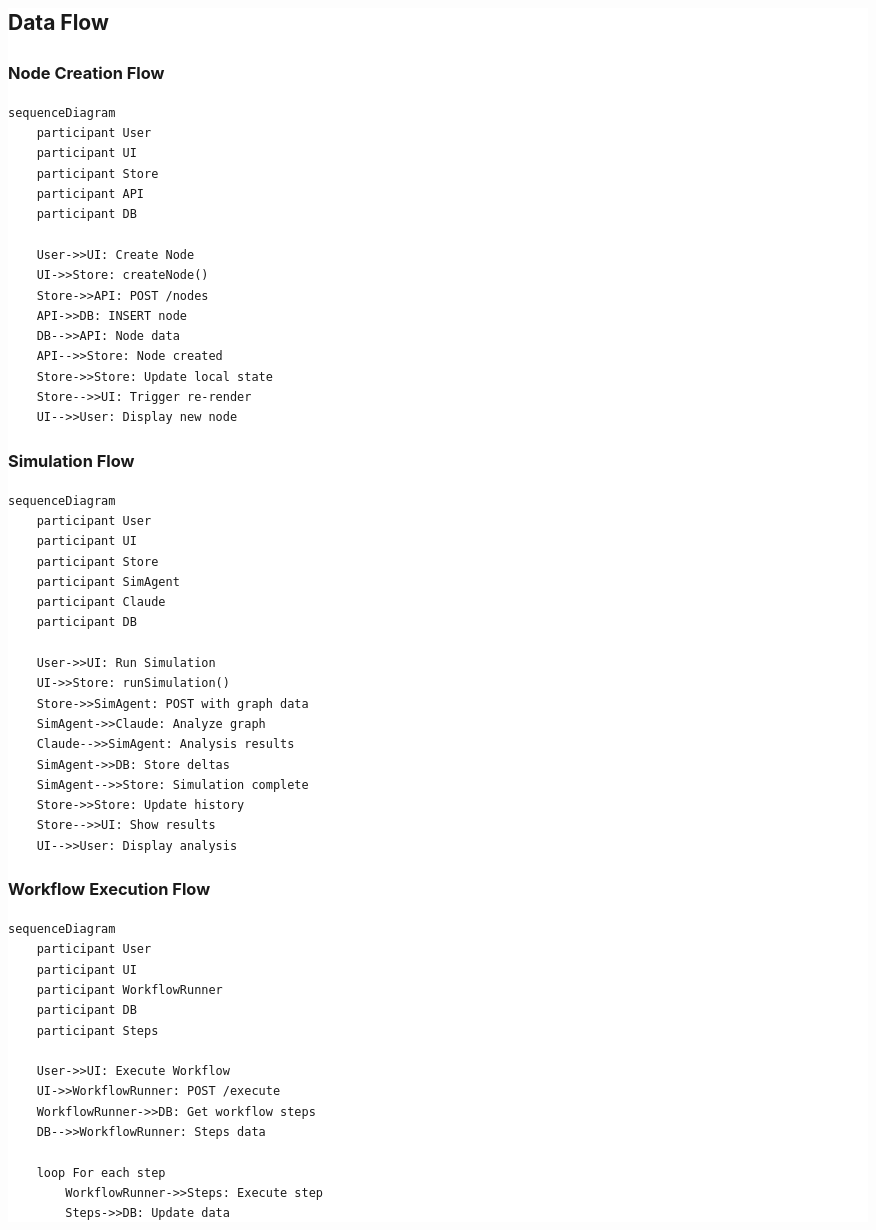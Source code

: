 ## Data Flow

### Node Creation Flow

```mermaid
sequenceDiagram
    participant User
    participant UI
    participant Store
    participant API
    participant DB
    
    User->>UI: Create Node
    UI->>Store: createNode()
    Store->>API: POST /nodes
    API->>DB: INSERT node
    DB-->>API: Node data
    API-->>Store: Node created
    Store->>Store: Update local state
    Store-->>UI: Trigger re-render
    UI-->>User: Display new node
```

### Simulation Flow

```mermaid
sequenceDiagram
    participant User
    participant UI
    participant Store
    participant SimAgent
    participant Claude
    participant DB
    
    User->>UI: Run Simulation
    UI->>Store: runSimulation()
    Store->>SimAgent: POST with graph data
    SimAgent->>Claude: Analyze graph
    Claude-->>SimAgent: Analysis results
    SimAgent->>DB: Store deltas
    SimAgent-->>Store: Simulation complete
    Store->>Store: Update history
    Store-->>UI: Show results
    UI-->>User: Display analysis
```

### Workflow Execution Flow

```mermaid
sequenceDiagram
    participant User
    participant UI
    participant WorkflowRunner
    participant DB
    participant Steps
    
    User->>UI: Execute Workflow
    UI->>WorkflowRunner: POST /execute
    WorkflowRunner->>DB: Get workflow steps
    DB-->>WorkflowRunner: Steps data
    
    loop For each step
        WorkflowRunner->>Steps: Execute step
        Steps->>DB: Update data
```